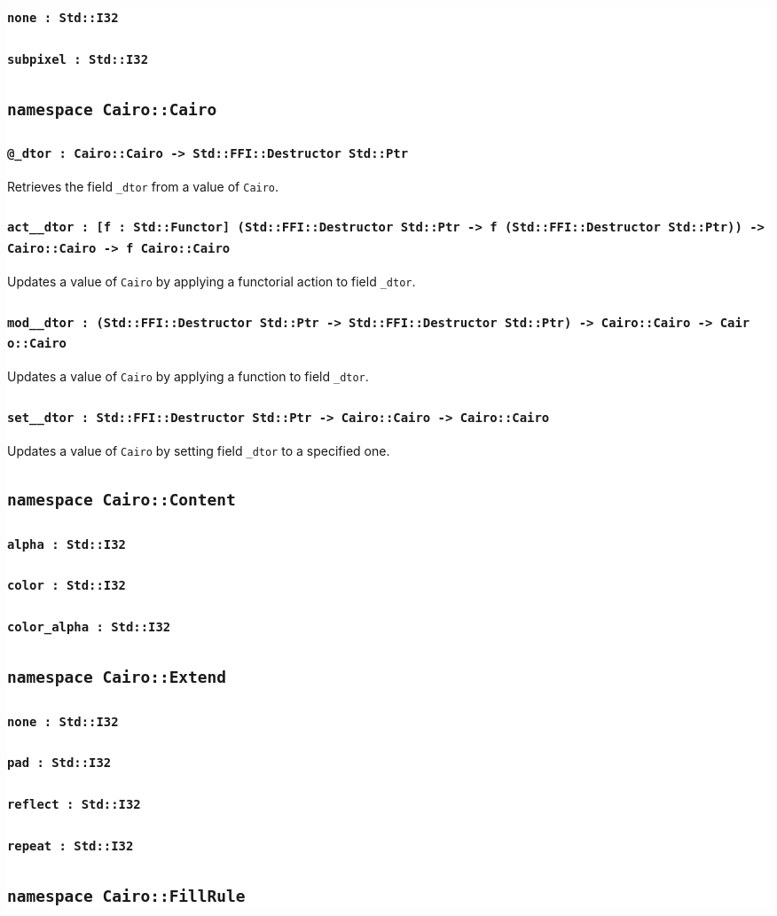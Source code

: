### `none : Std::I32`

### `subpixel : Std::I32`

## `namespace Cairo::Cairo`

### `@_dtor : Cairo::Cairo -> Std::FFI::Destructor Std::Ptr`

Retrieves the field `_dtor` from a value of `Cairo`.

### `act__dtor : [f : Std::Functor] (Std::FFI::Destructor Std::Ptr -> f (Std::FFI::Destructor Std::Ptr)) -> Cairo::Cairo -> f Cairo::Cairo`

Updates a value of `Cairo` by applying a functorial action to field `_dtor`.

### `mod__dtor : (Std::FFI::Destructor Std::Ptr -> Std::FFI::Destructor Std::Ptr) -> Cairo::Cairo -> Cairo::Cairo`

Updates a value of `Cairo` by applying a function to field `_dtor`.

### `set__dtor : Std::FFI::Destructor Std::Ptr -> Cairo::Cairo -> Cairo::Cairo`

Updates a value of `Cairo` by setting field `_dtor` to a specified one.

## `namespace Cairo::Content`

### `alpha : Std::I32`

### `color : Std::I32`

### `color_alpha : Std::I32`

## `namespace Cairo::Extend`

### `none : Std::I32`

### `pad : Std::I32`

### `reflect : Std::I32`

### `repeat : Std::I32`

## `namespace Cairo::FillRule`
